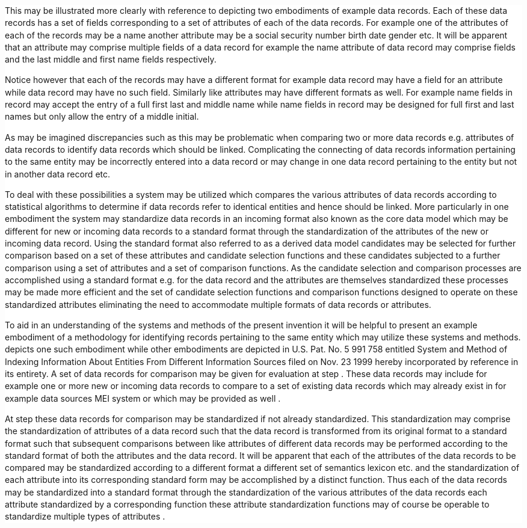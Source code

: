 This may be illustrated more clearly with reference to depicting two embodiments of example data records. Each of these data records has a set of fields corresponding to a set of attributes of each of the data records. For example one of the attributes of each of the records may be a name another attribute may be a social security number birth date gender etc. It will be apparent that an attribute may comprise multiple fields of a data record for example the name attribute of data record may comprise fields and the last middle and first name fields respectively.

Notice however that each of the records may have a different format for example data record may have a field for an attribute while data record may have no such field. Similarly like attributes may have different formats as well. For example name fields in record may accept the entry of a full first last and middle name while name fields in record may be designed for full first and last names but only allow the entry of a middle initial.

As may be imagined discrepancies such as this may be problematic when comparing two or more data records e.g. attributes of data records to identify data records which should be linked. Complicating the connecting of data records information pertaining to the same entity may be incorrectly entered into a data record or may change in one data record pertaining to the entity but not in another data record etc.

To deal with these possibilities a system may be utilized which compares the various attributes of data records according to statistical algorithms to determine if data records refer to identical entities and hence should be linked. More particularly in one embodiment the system may standardize data records in an incoming format also known as the core data model which may be different for new or incoming data records to a standard format through the standardization of the attributes of the new or incoming data record. Using the standard format also referred to as a derived data model candidates may be selected for further comparison based on a set of these attributes and candidate selection functions and these candidates subjected to a further comparison using a set of attributes and a set of comparison functions. As the candidate selection and comparison processes are accomplished using a standard format e.g. for the data record and the attributes are themselves standardized these processes may be made more efficient and the set of candidate selection functions and comparison functions designed to operate on these standardized attributes eliminating the need to accommodate multiple formats of data records or attributes.

To aid in an understanding of the systems and methods of the present invention it will be helpful to present an example embodiment of a methodology for identifying records pertaining to the same entity which may utilize these systems and methods. depicts one such embodiment while other embodiments are depicted in U.S. Pat. No. 5 991 758 entitled System and Method of Indexing Information About Entities From Different Information Sources filed on Nov. 23 1999 hereby incorporated by reference in its entirety. A set of data records for comparison may be given for evaluation at step . These data records may include for example one or more new or incoming data records to compare to a set of existing data records which may already exist in for example data sources MEI system or which may be provided as well .

At step these data records for comparison may be standardized if not already standardized. This standardization may comprise the standardization of attributes of a data record such that the data record is transformed from its original format to a standard format such that subsequent comparisons between like attributes of different data records may be performed according to the standard format of both the attributes and the data record. It will be apparent that each of the attributes of the data records to be compared may be standardized according to a different format a different set of semantics lexicon etc. and the standardization of each attribute into its corresponding standard form may be accomplished by a distinct function. Thus each of the data records may be standardized into a standard format through the standardization of the various attributes of the data records each attribute standardized by a corresponding function these attribute standardization functions may of course be operable to standardize multiple types of attributes .
